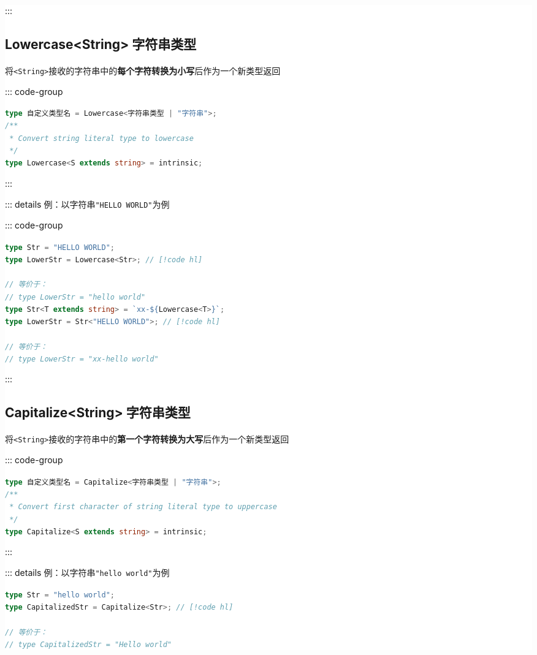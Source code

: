 :::

## Lowercase\<String> <Badge>字符串类型</Badge>

将`<String>`接收的字符串中的**每个字符转换为小写**后作为一个新类型返回

::: code-group

```ts [使用]
type 自定义类型名 = Lowercase<字符串类型 | "字符串">;
/**
 * Convert string literal type to lowercase
 */
type Lowercase<S extends string> = intrinsic;
```

:::

::: details 例：以字符串`"HELLO WORLD"`为例

::: code-group

```ts [例一]
type Str = "HELLO WORLD";
type LowerStr = Lowercase<Str>; // [!code hl]

// 等价于：
// type LowerStr = "hello world"
type Str<T extends string> = `xx-${Lowercase<T>}`;
type LowerStr = Str<"HELLO WORLD">; // [!code hl]

// 等价于：
// type LowerStr = "xx-hello world"
```

:::

## Capitalize\<String> <Badge>字符串类型</Badge>

将`<String>`接收的字符串中的**第一个字符转换为大写**后作为一个新类型返回

::: code-group

```ts [使用]
type 自定义类型名 = Capitalize<字符串类型 | "字符串">;
/**
 * Convert first character of string literal type to uppercase
 */
type Capitalize<S extends string> = intrinsic;
```

:::

::: details 例：以字符串`"hello world"`为例

```ts
type Str = "hello world";
type CapitalizedStr = Capitalize<Str>; // [!code hl]

// 等价于：
// type CapitalizedStr = "Hello world"
```


  [P in K]: T;
  [P in K]: T[P];